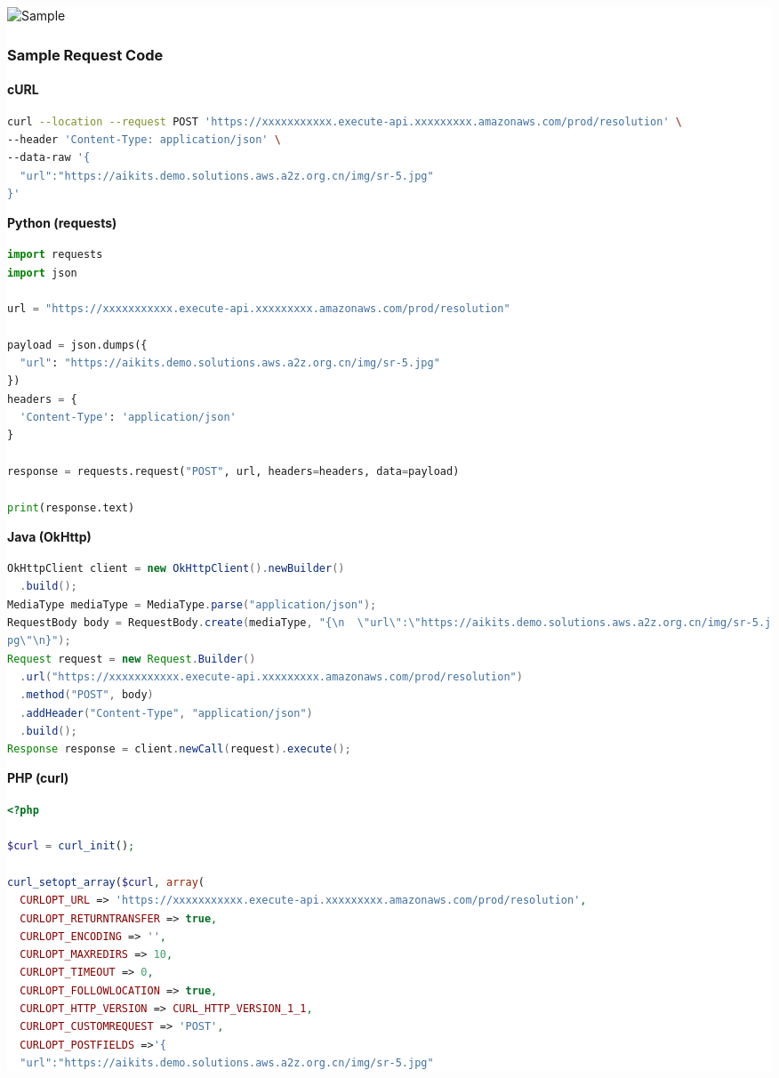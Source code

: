 ![Sample](doc/sr-sample-1.gif)

###  Sample Request Code

**cURL**
``` bash
curl --location --request POST 'https://xxxxxxxxxxx.execute-api.xxxxxxxxx.amazonaws.com/prod/resolution' \
--header 'Content-Type: application/json' \
--data-raw '{
  "url":"https://aikits.demo.solutions.aws.a2z.org.cn/img/sr-5.jpg"
}'
```

**Python (requests)**
``` python
import requests
import json

url = "https://xxxxxxxxxxx.execute-api.xxxxxxxxx.amazonaws.com/prod/resolution"

payload = json.dumps({
  "url": "https://aikits.demo.solutions.aws.a2z.org.cn/img/sr-5.jpg"
})
headers = {
  'Content-Type': 'application/json'
}

response = requests.request("POST", url, headers=headers, data=payload)

print(response.text)

```

**Java (OkHttp)**
``` java
OkHttpClient client = new OkHttpClient().newBuilder()
  .build();
MediaType mediaType = MediaType.parse("application/json");
RequestBody body = RequestBody.create(mediaType, "{\n  \"url\":\"https://aikits.demo.solutions.aws.a2z.org.cn/img/sr-5.jpg\"\n}");
Request request = new Request.Builder()
  .url("https://xxxxxxxxxxx.execute-api.xxxxxxxxx.amazonaws.com/prod/resolution")
  .method("POST", body)
  .addHeader("Content-Type", "application/json")
  .build();
Response response = client.newCall(request).execute();
```

**PHP (curl)**
``` php
<?php

$curl = curl_init();

curl_setopt_array($curl, array(
  CURLOPT_URL => 'https://xxxxxxxxxxx.execute-api.xxxxxxxxx.amazonaws.com/prod/resolution',
  CURLOPT_RETURNTRANSFER => true,
  CURLOPT_ENCODING => '',
  CURLOPT_MAXREDIRS => 10,
  CURLOPT_TIMEOUT => 0,
  CURLOPT_FOLLOWLOCATION => true,
  CURLOPT_HTTP_VERSION => CURL_HTTP_VERSION_1_1,
  CURLOPT_CUSTOMREQUEST => 'POST',
  CURLOPT_POSTFIELDS =>'{
  "url":"https://aikits.demo.solutions.aws.a2z.org.cn/img/sr-5.jpg"
```